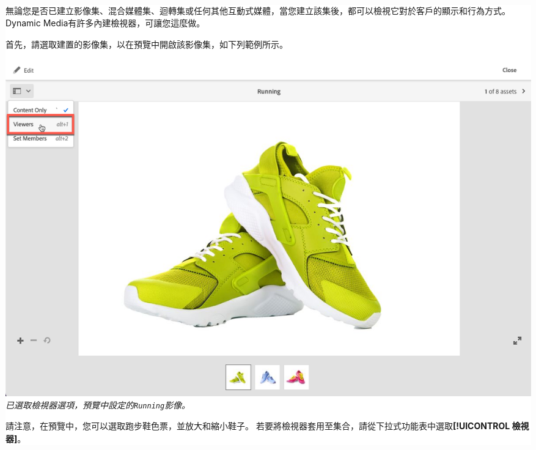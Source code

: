 無論您是否已建立影像集、混合媒體集、迴轉集或任何其他互動式媒體，當您建立該集後，都可以檢視它對於客戶的顯示和行為方式。 Dynamic Media有許多內建檢視器，可讓您這麼做。

首先，請選取建置的影像集，以在預覽中開啟該影像集，如下列範例所示。

![已選取[檢視器]選項預覽中的[執行中的影像]集](/help/assets/dynamic-media/assets/dm-image-set-viewer.png)
_已選取檢視器選項，預覽中設定的`Running`影像。_

請注意，在預覽中，您可以選取跑步鞋色票，並放大和縮小鞋子。 若要將檢視器套用至集合，請從下拉式功能表中選取&#x200B;**[!UICONTROL 檢視器]**。
